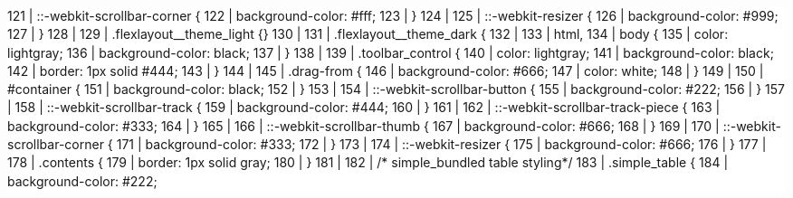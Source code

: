 121 | ::-webkit-scrollbar-corner {
122 |     background-color: #fff;
123 | }
124 |
125 | ::-webkit-resizer {
126 |     background-color: #999;
127 | }
128 |
129 | .flexlayout__theme_light {}
130 |
131 | .flexlayout__theme_dark {
132 |
133 |     html,
134 |     body {
135 |         color: lightgray;
136 |         background-color: black;
137 |     }
138 |
139 |     .toolbar_control {
140 |         color: lightgray;
141 |         background-color: black;
142 |         border: 1px solid #444;
143 |     }
144 |
145 |     .drag-from {
146 |         background-color: #666;
147 |         color: white;
148 |     }
149 |
150 |     #container {
151 |         background-color: black;
152 |     }
153 |
154 |     ::-webkit-scrollbar-button {
155 |         background-color: #222;
156 |     }
157 |
158 |     ::-webkit-scrollbar-track {
159 |         background-color: #444;
160 |     }
161 |
162 |     ::-webkit-scrollbar-track-piece {
163 |         background-color: #333;
164 |     }
165 |
166 |     ::-webkit-scrollbar-thumb {
167 |         background-color: #666;
168 |     }
169 |
170 |     ::-webkit-scrollbar-corner {
171 |         background-color: #333;
172 |     }
173 |
174 |     ::-webkit-resizer {
175 |         background-color: #666;
176 |     }
177 |
178 |     .contents {
179 |         border: 1px solid gray;
180 |     }
181 |
182 |     /* simple_bundled table styling*/
183 |     .simple_table {
184 |         background-color: #222;